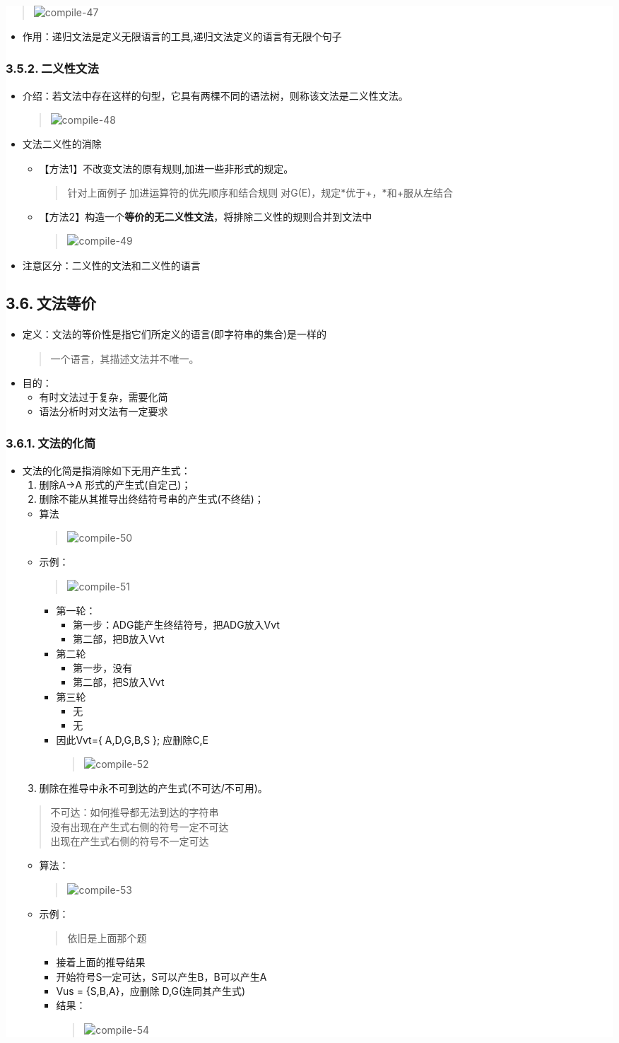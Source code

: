 > ![compile-47](https://source.acexy.cn/view/ZDU17JT)

- 作用：递归文法是定义无限语言的工具,递归文法定义的语言有无限个句子

### 3.5.2. 二义性文法

- 介绍：若文法中存在这样的句型，它具有两棵不同的语法树，则称该文法是二义性文法。
  > ![compile-48](https://source.acexy.cn/view/ZDU17MC)

- 文法二义性的消除
  - 【方法1】不改变文法的原有规则,加进一些非形式的规定。
    > 针对上面例子
    > 加进运算符的优先顺序和结合规则 对G(E)，规定*优于+，*和+服从左结合
  - 【方法2】构造一个**等价的无二义性文法**，将排除二义性的规则合并到文法中
    > ![compile-49](https://source.acexy.cn/view/ZDU17Ns)

- 注意区分：二义性的文法和二义性的语言

## 3.6. 文法等价

- 定义：文法的等价性是指它们所定义的语言(即字符串的集合)是一样的
  > 一个语言，其描述文法并不唯一。
- 目的：
  - 有时文法过于复杂，需要化简
  - 语法分析时对文法有一定要求

### 3.6.1. 文法的化简

- 文法的化简是指消除如下无用产生式：
  1. 删除A->A 形式的产生式(自定己)；
  2. 删除不能从其推导出终结符号串的产生式(不终结)；
    - 算法
      > ![compile-50](https://source.acexy.cn/view/ZDU17QH)
    - 示例：
      > ![compile-51](https://source.acexy.cn/view/ZDU17R7)
      - 第一轮：
        - 第一步：ADG能产生终结符号，把ADG放入Vvt
        - 第二部，把B放入Vvt
      - 第二轮
        - 第一步，没有
        - 第二部，把S放入Vvt
      - 第三轮
        - 无
        - 无
      - 因此Vvt={ A,D,G,B,S }; 应删除C,E
        > ![compile-52](https://source.acexy.cn/view/ZDU17TW)
  3. 删除在推导中永不可到达的产生式(不可达/不可用)。
    > 不可达：如何推导都无法到达的字符串<br />
    > 没有出现在产生式右侧的符号一定不可达<br />
    > 出现在产生式右侧的符号不一定可达
    - 算法：
      > ![compile-53](https://source.acexy.cn/view/ZDU17Vg)
    - 示例：
      > 依旧是上面那个题
      - 接着上面的推导结果
      - 开始符号S一定可达，S可以产生B，B可以产生A
      - Vus = {S,B,A}，应删除 D,G(连同其产生式)
      - 结果：
        > ![compile-54](https://source.acexy.cn/view/ZDU17XF)
